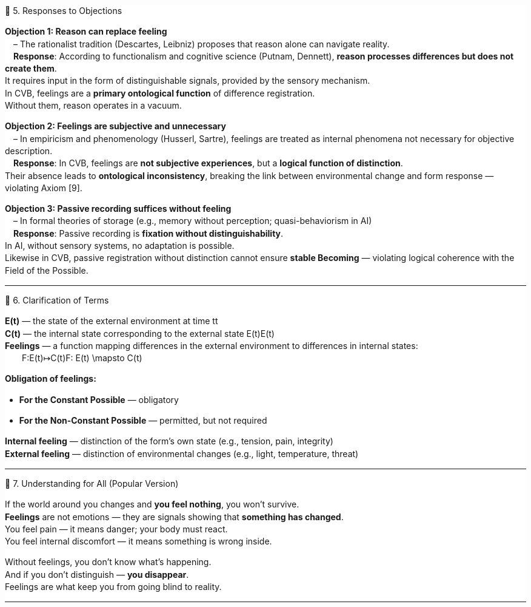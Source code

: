 
🔹 5\. Responses to Objections

**Objection 1: Reason can replace feeling**  
  – The rationalist tradition (Descartes, Leibniz) proposes that reason alone can navigate reality.  
  **Response**: According to functionalism and cognitive science (Putnam, Dennett), **reason processes differences but does not create them**.  
 It requires input in the form of distinguishable signals, provided by the sensory mechanism.  
 In CVB, feelings are a **primary ontological function** of difference registration.  
 Without them, reason operates in a vacuum.

**Objection 2: Feelings are subjective and unnecessary**  
  – In empiricism and phenomenology (Husserl, Sartre), feelings are treated as internal phenomena not necessary for objective description.  
  **Response**: In CVB, feelings are **not subjective experiences**, but a **logical function of distinction**.  
 Their absence leads to **ontological inconsistency**, breaking the link between environmental change and form response — violating Axiom \[9\].

**Objection 3: Passive recording suffices without feeling**  
  – In formal theories of storage (e.g., memory without perception; quasi-behaviorism in AI)  
  **Response**: Passive recording is **fixation without distinguishability**.  
 In AI, without sensory systems, no adaptation is possible.  
 Likewise in CVB, passive registration without distinction cannot ensure **stable Becoming** — violating logical coherence with the Field of the Possible.

---

🔹 6\. Clarification of Terms

**E(t)** — the state of the external environment at time tt  
 **C(t)** — the internal state corresponding to the external state E(t)E(t)  
 **Feelings** — a function mapping differences in the external environment to differences in internal states:  
   F:E(t)↦C(t)F: E(t) \\mapsto C(t)

**Obligation of feelings:**

* **For the Constant Possible** — obligatory

* **For the Non-Constant Possible** — permitted, but not required

**Internal feeling** — distinction of the form’s own state (e.g., tension, pain, integrity)  
 **External feeling** — distinction of environmental changes (e.g., light, temperature, threat)

---

🔹 7\. Understanding for All (Popular Version)

If the world around you changes and **you feel nothing**, you won’t survive.  
 **Feelings** are not emotions — they are signals showing that **something has changed**.  
 You feel pain — it means danger; your body must react.  
 You feel internal discomfort — it means something is wrong inside.

Without feelings, you don’t know what’s happening.  
 And if you don’t distinguish — **you disappear**.  
 Feelings are what keep you from going blind to reality.

---